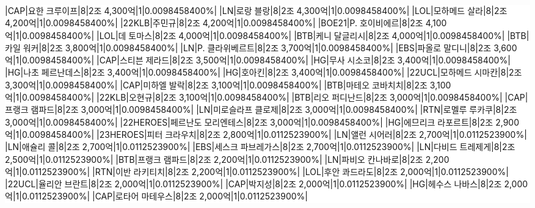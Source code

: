 |CAP|요한 크루이프|8|2조 4,300억|1|0.0098458400%|
|LN|로랑 블랑|8|2조 4,300억|1|0.0098458400%|
|LOL|모하메드 살라|8|2조 4,200억|1|0.0098458400%|
|22KLB|주민규|8|2조 4,200억|1|0.0098458400%|
|BOE21|P. 호이비에르|8|2조 4,100억|1|0.0098458400%|
|LOL|데 토마스|8|2조 4,000억|1|0.0098458400%|
|BTB|케니 달글리시|8|2조 4,000억|1|0.0098458400%|
|BTB|카일 워커|8|2조 3,800억|1|0.0098458400%|
|LN|P. 클라위베르트|8|2조 3,700억|1|0.0098458400%|
|EBS|파올로 말디니|8|2조 3,600억|1|0.0098458400%|
|CAP|스티븐 제라드|8|2조 3,500억|1|0.0098458400%|
|HG|무사 시소코|8|2조 3,400억|1|0.0098458400%|
|HG|나초 페르난데스|8|2조 3,400억|1|0.0098458400%|
|HG|호아킨|8|2조 3,400억|1|0.0098458400%|
|22UCL|모하메드 시마칸|8|2조 3,300억|1|0.0098458400%|
|CAP|미하엘 발락|8|2조 3,100억|1|0.0098458400%|
|BTB|마테오 코바치치|8|2조 3,100억|1|0.0098458400%|
|22KLB|오현규|8|2조 3,100억|1|0.0098458400%|
|BTB|리오 퍼디난드|8|2조 3,000억|1|0.0098458400%|
|CAP|프랭크 램파드|8|2조 3,000억|1|0.0098458400%|
|LN|미로슬라프 클로제|8|2조 3,000억|1|0.0098458400%|
|RTN|로멜루 루카쿠|8|2조 3,000억|1|0.0098458400%|
|22HEROES|페르난도 모리엔테스|8|2조 3,000억|1|0.0098458400%|
|HG|에므리크 라포르트|8|2조 2,900억|1|0.0098458400%|
|23HEROES|피터 크라우치|8|2조 2,800억|1|0.0112523900%|
|LN|앨런 시어러|8|2조 2,700억|1|0.0112523900%|
|LN|애슐리 콜|8|2조 2,700억|1|0.0112523900%|
|EBS|세스크 파브레가스|8|2조 2,700억|1|0.0112523900%|
|LN|다비드 트레제게|8|2조 2,500억|1|0.0112523900%|
|BTB|프랭크 램파드|8|2조 2,200억|1|0.0112523900%|
|LN|파비오 칸나바로|8|2조 2,200억|1|0.0112523900%|
|RTN|이반 라키티치|8|2조 2,200억|1|0.0112523900%|
|LOL|후안 콰드라도|8|2조 2,000억|1|0.0112523900%|
|22UCL|율리안 브란트|8|2조 2,000억|1|0.0112523900%|
|CAP|박지성|8|2조 2,000억|1|0.0112523900%|
|HG|헤수스 나바스|8|2조 2,000억|1|0.0112523900%|
|CAP|로타어 마테우스|8|2조 2,000억|1|0.0112523900%|